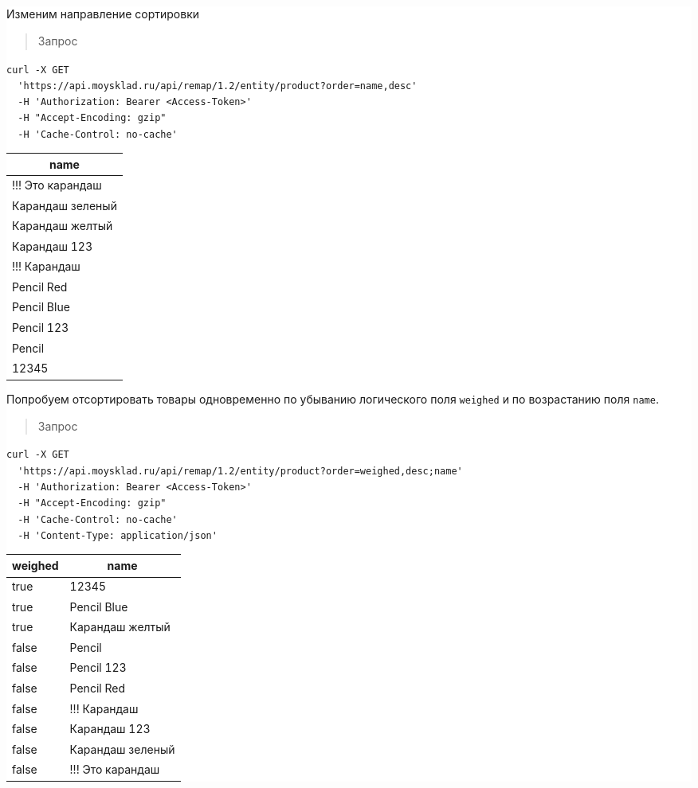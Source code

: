 Изменим направление сортировки

> Запрос

```shell
curl -X GET 
  'https://api.moysklad.ru/api/remap/1.2/entity/product?order=name,desc' 
  -H 'Authorization: Bearer <Access-Token>'
  -H "Accept-Encoding: gzip"
  -H 'Cache-Control: no-cache'
```

| name             |
|------------------|
| !!! Это карандаш |
| Карандаш зеленый |
| Карандаш желтый  |
| Карандаш 123     |
| !!! Карандаш     |
| Pencil Red       |
| Pencil Blue      |
| Pencil 123       |
| Pencil           |
| 12345            |

Попробуем отсортировать товары одновременно по убыванию логического поля `weighed` и по возрастанию поля `name`.

> Запрос

```shell
curl -X GET 
  'https://api.moysklad.ru/api/remap/1.2/entity/product?order=weighed,desc;name' 
  -H 'Authorization: Bearer <Access-Token>'
  -H "Accept-Encoding: gzip"
  -H 'Cache-Control: no-cache' 
  -H 'Content-Type: application/json'
```

|weighed| name             |
|------------------|------------------|
| true | 12345            |
| true | Pencil Blue      |
| true | Карандаш желтый  |
| false | Pencil           |
| false | Pencil 123       |
| false | Pencil Red       |
| false | !!! Карандаш     |
| false | Карандаш 123     |
| false | Карандаш зеленый |
| false | !!! Это карандаш |
